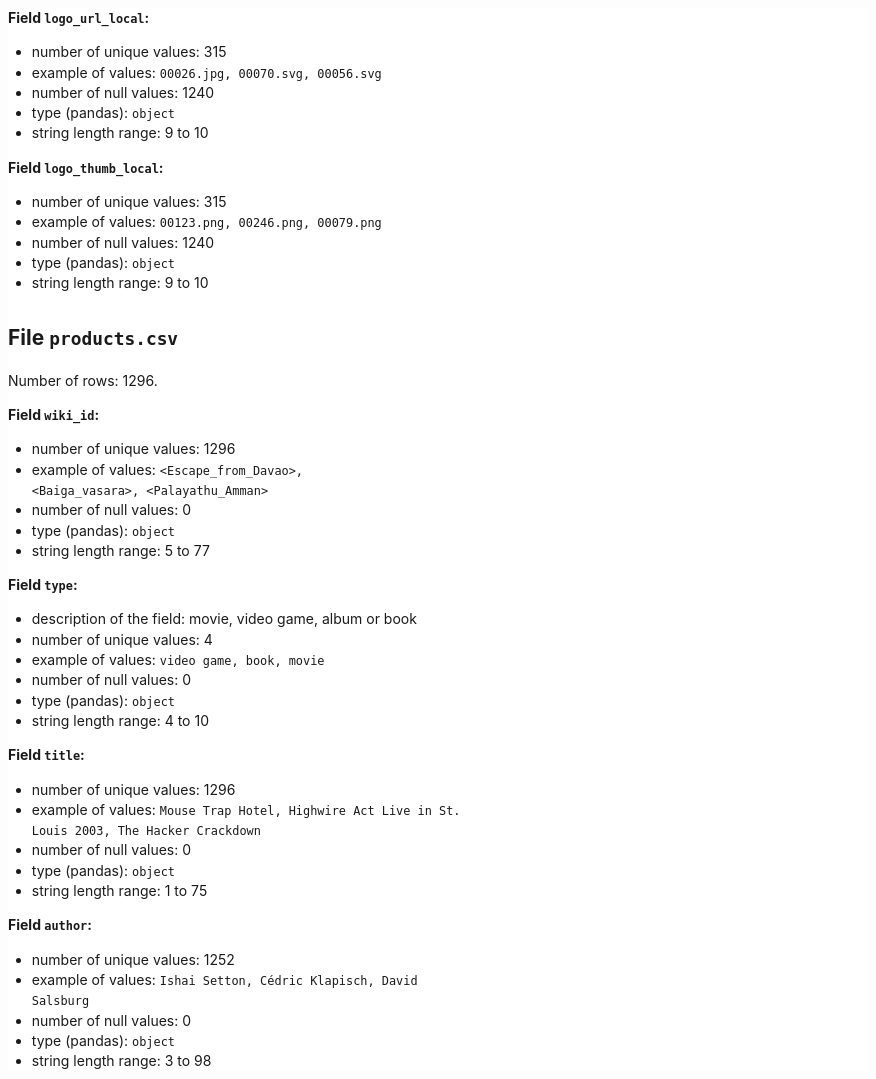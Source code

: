 **Field `logo_url_local`:**

- number of unique values: 315
- example of values: <code>00026.jpg, 00070.svg, 00056.svg</code>
- number of null values: 1240
- type (pandas): `object`
- string length range: 9 to 10

**Field `logo_thumb_local`:**

- number of unique values: 315
- example of values: <code>00123.png, 00246.png, 00079.png</code>
- number of null values: 1240
- type (pandas): `object`
- string length range: 9 to 10

## File `products.csv`<a class="bookmark-header" name="product"></a>


Number of rows: 1296.

**Field `wiki_id`:**

- number of unique values: 1296
- example of values: <code>&lt;Escape_from_Davao&gt;, &lt;Baiga_vasara&gt;, &lt;Palayathu_Amman&gt;</code>
- number of null values: 0
- type (pandas): `object`
- string length range: 5 to 77

**Field `type`:**

- description of the field: movie, video game, album or book
- number of unique values: 4
- example of values: <code>video game, book, movie</code>
- number of null values: 0
- type (pandas): `object`
- string length range: 4 to 10

**Field `title`:**

- number of unique values: 1296
- example of values: <code>Mouse Trap Hotel, Highwire Act Live in St. Louis 2003, The Hacker Crackdown</code>
- number of null values: 0
- type (pandas): `object`
- string length range: 1 to 75

**Field `author`:**

- number of unique values: 1252
- example of values: <code>Ishai Setton, Cédric Klapisch, David Salsburg</code>
- number of null values: 0
- type (pandas): `object`
- string length range: 3 to 98
